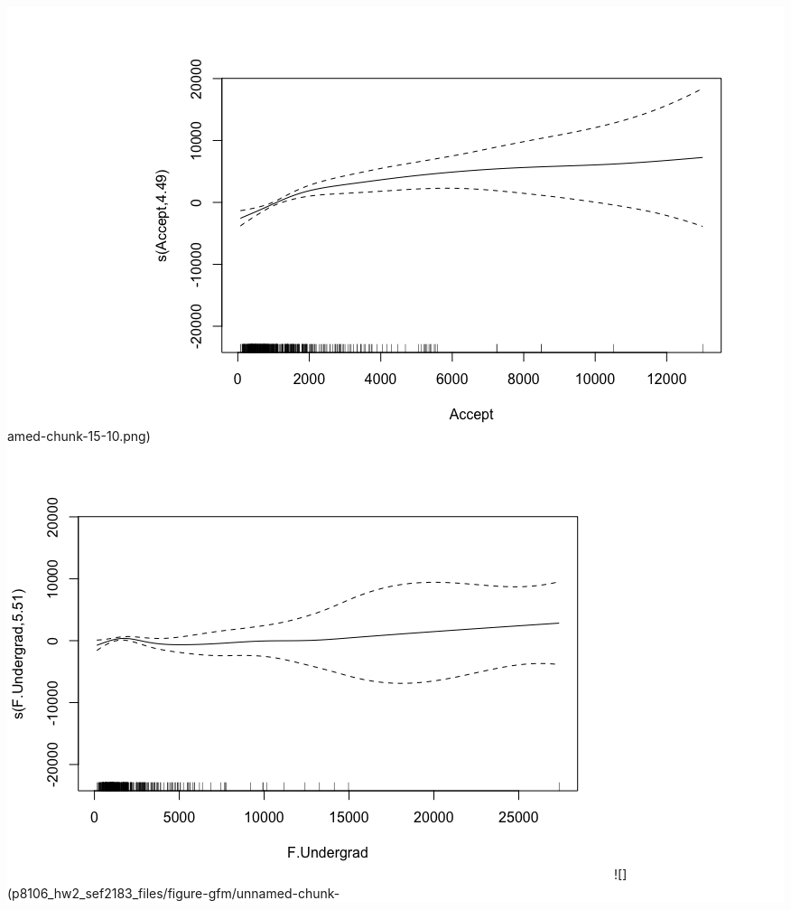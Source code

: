 amed-chunk-15-10.png)![](p8106_hw2_sef2183_files/figure-gfm/unnamed-chunk-15-11.png)![](p8106_hw2_sef2183_files/figure-gfm/unnamed-chunk-15-12.png)![](p8106_hw2_sef2183_files/figure-gfm/unnamed-chunk-